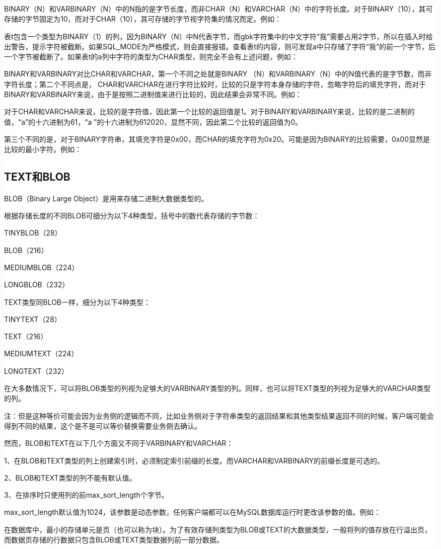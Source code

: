 BINARY（N）和VARBINARY（N）中的N指的是字节长度，而非CHAR（N）和VARCHAR（N）中的字符长度。对于BINARY（10），其可存储的字节固定为10，而对于CHAR（10），其可存储的字节视字符集的情况而定。例如：

 

表t包含一个类型为BINARY（1）的列，因为BINARY（N）中N代表字节，而gbk字符集中的中文字符“我”需要占用2字节，所以在插入时给出警告，提示字符被截断。如果SQL_MODE为严格模式，则会直接报错。查看表t的内容，则可发现a中只存储了字符“我”的前一个字节，后一个字节被截断了。如果表t的a列中字符的类型为CHAR类型，则完全不会有上述问题，例如：

 

BINARY和VARBINARY对比CHAR和VARCHAR，第一个不同之处就是BINARY （N）和VARBINARY（N）中的N值代表的是字节数，而非字符长度；第二个不同点是， CHAR和VARCHAR在进行字符比较时，比较的只是字符本身存储的字符，忽略字符后的填充字符，而对于BINARY和VARBINARY来说，由于是按照二进制值来进行比较的，因此结果会非常不同。例如：

 

对于CHAR和VARCHAR来说，比较的是字符值，因此第一个比较的返回值是1。对于BINARY和VARBINARY来说，比较的是二进制的值，“a”的十六进制为61，“a ”的十六进制为612020，显然不同，因此第二个比较的返回值为0。

第三个不同的是，对于BINARY字符串，其填充字符是0x00，而CHAR的填充字符为0x20。可能是因为BINARY的比较需要，0x00显然是比较的最小字符。例如：

 

 

## TEXT和BLOB

BLOB（Binary Large Object）是用来存储二进制大数据类型的。

根据存储长度的不同BLOB可细分为以下4种类型，括号中的数代表存储的字节数：

TINYBLOB（28）

BLOB（216）

MEDIUMBLOB（224）

LONGBLOB（232）

TEXT类型同BLOB一样，细分为以下4种类型：

TINYTEXT（28）

TEXT（216）

MEDIUMTEXT（224）

LONGTEXT（232）

在大多数情况下，可以将BLOB类型的列视为足够大的VARBINARY类型的列。同样，也可以将TEXT类型的列视为足够大的VARCHAR类型的列。

注：但是这种等价可能会因为业务侧的逻辑而不同，比如业务侧对于字符串类型的返回结果和其他类型结果返回不同的时候，客户端可能会得到不同的结果，这个是不是可以等价替换需要业务侧去确认。

 

然而，BLOB和TEXT在以下几个方面又不同于VARBINARY和VARCHAR：

1、在BLOB和TEXT类型的列上创建索引时，必须制定索引前缀的长度。而VARCHAR和VARBINARY的前缀长度是可选的。

2、BLOB和TEXT类型的列不能有默认值。

3、在排序时只使用列的前max_sort_length个字节。

max_sort_length默认值为1024，该参数是动态参数，任何客户端都可以在MySQL数据库运行时更改该参数的值。例如：

 

在数据库中，最小的存储单元是页（也可以称为块）。为了有效存储列类型为BLOB或TEXT的大数据类型，一般将列的值存放在行溢出页，而数据页存储的行数据只包含BLOB或TEXT类型数据列前一部分数据。
